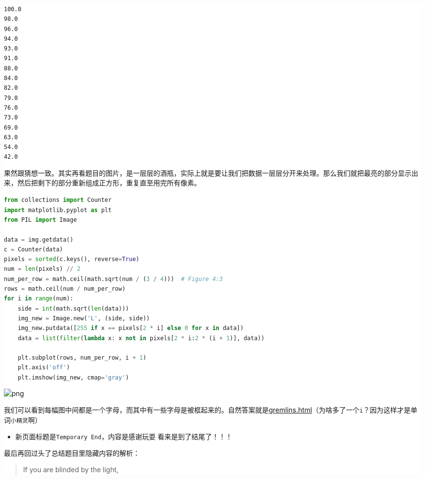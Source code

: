     100.0
    98.0
    96.0
    94.0
    93.0
    91.0
    88.0
    84.0
    82.0
    79.0
    76.0
    73.0
    69.0
    63.0
    54.0
    42.0


果然跟猜想一致。其实再看题目的图片，是一层层的酒瓶，实际上就是要让我们把数据一层层分开来处理。那么我们就把最亮的部分显示出来，然后把剩下的部分重新组成正方形，重复直至用完所有像素。


```python
from collections import Counter
import matplotlib.pyplot as plt
from PIL import Image

data = img.getdata()
c = Counter(data)
pixels = sorted(c.keys(), reverse=True)
num = len(pixels) // 2
num_per_row = math.ceil(math.sqrt(num / (3 / 4)))  # Figure 4:3
rows = math.ceil(num / num_per_row)
for i in range(num):
    side = int(math.sqrt(len(data)))
    img_new = Image.new('L', (side, side))
    img_new.putdata([255 if x == pixels[2 * i] else 0 for x in data])
    data = list(filter(lambda x: x not in pixels[2 * i:2 * (i + 1)], data))

    plt.subplot(rows, num_per_row, i + 1)
    plt.axis('off')
    plt.imshow(img_new, cmap='gray')
```


    
![png]({{site.baseurl}}/images/33_beer_files/33_beer_9_0.png)
    


我们可以看到每幅图中间都是一个字母，而其中有一些字母是被框起来的。自然答案就是[gremlins.html](http://www.pythonchallenge.com/pc/rock/gremlins.html)（为啥多了一个`i`？因为这样才是单词`小精灵`啊）
* 新页面标题是`Temporary End`，内容是感谢玩耍
看来是到了结尾了！！！

最后再回过头了总结题目里隐藏内容的解析：
> If you are blinded by the light,
